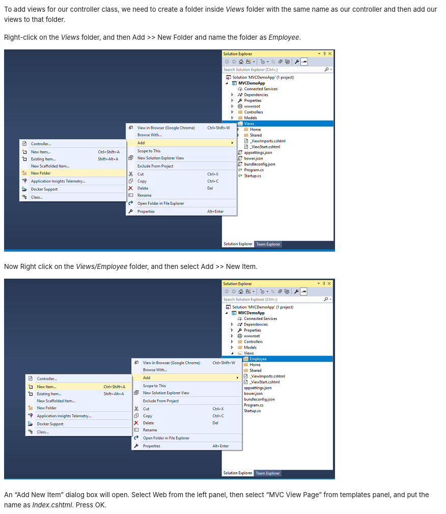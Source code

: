 <p><span style="font-size:small">To add views for our controller class, we need to create a folder inside&nbsp;<em>Views&nbsp;</em>folder with the same name as our controller and then add our views to that folder.</span></p>
<p><span style="font-size:small">Right-click on the&nbsp;<em>Views&nbsp;</em>folder, and then Add &gt;&gt; New Folder and name the folder as&nbsp;<em>Employee</em>.</span></p>
<p><img id="181425" src="181425-addviewfolder.png" alt=""></p>
<p><span style="font-size:small">Now Right click on the&nbsp;</span><em style="font-size:small">Views/Employee</em><span style="font-size:small">&nbsp;folder, and then select Add &gt;&gt; New Item.</span></p>
<p><img id="181426" src="181426-addview.png" alt="" width="650" height="394"></p>
<p><span style="font-size:small">An &ldquo;Add New Item&rdquo; dialog box will open. Select Web from the left panel, then select &ldquo;MVC View Page&rdquo; from templates panel, and put the name as</span><em style="font-size:small">&nbsp;Index.cshtml</em><span style="font-size:small">.
 Press OK.</span></p>